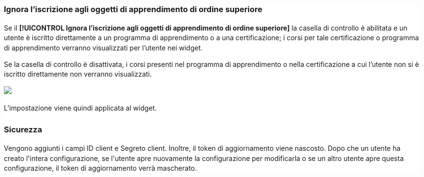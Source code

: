 ### Ignora l’iscrizione agli oggetti di apprendimento di ordine superiore

Se il **[!UICONTROL Ignora l’iscrizione agli oggetti di apprendimento di ordine superiore]** la casella di controllo è abilitata e un utente è iscritto direttamente a un programma di apprendimento o a una certificazione; i corsi per tale certificazione o programma di apprendimento verranno visualizzati per l’utente nei widget.

Se la casella di controllo è disattivata, i corsi presenti nel programma di apprendimento o nella certificazione a cui l’utente non si è iscritto direttamente non verranno visualizzati.

![](assets/higher-order-lo.png)

L’impostazione viene quindi applicata al widget.

### Sicurezza

Vengono aggiunti i campi ID client e Segreto client. Inoltre, il token di aggiornamento viene nascosto. Dopo che un utente ha creato l&#39;intera configurazione, se l&#39;utente apre nuovamente la configurazione per modificarla o se un altro utente apre questa configurazione, il token di aggiornamento verrà mascherato.
